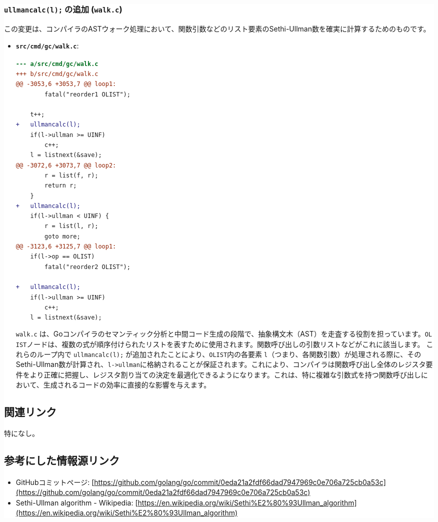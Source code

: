### `ullmancalc(l);` の追加 (`walk.c`)

この変更は、コンパイラのASTウォーク処理において、関数引数などのリスト要素のSethi-Ullman数を確実に計算するためのものです。

*   **`src/cmd/gc/walk.c`**:
    ```diff
    --- a/src/cmd/gc/walk.c
    +++ b/src/cmd/gc/walk.c
    @@ -3053,6 +3053,7 @@ loop1:
     		fatal("reorder1 OLIST");
     
     	t++;
    +	ullmancalc(l);
     	if(l->ullman >= UINF)
     		c++;
     	l = listnext(&save);
    @@ -3072,6 +3073,7 @@ loop2:
     		r = list(f, r);
     		return r;
     	}
    +	ullmancalc(l);
     	if(l->ullman < UINF) {
     		r = list(l, r);
     		goto more;
    @@ -3123,6 +3125,7 @@ loop1:
     	if(l->op == OLIST)
     		fatal("reorder2 OLIST");
     
    +	ullmancalc(l);
     	if(l->ullman >= UINF)
     		c++;
     	l = listnext(&save);
    ```
    `walk.c` は、Goコンパイラのセマンティック分析と中間コード生成の段階で、抽象構文木（AST）を走査する役割を担っています。`OLIST`ノードは、複数の式が順序付けられたリストを表すために使用されます。関数呼び出しの引数リストなどがこれに該当します。
    これらのループ内で `ullmancalc(l);` が追加されたことにより、`OLIST`内の各要素 `l`（つまり、各関数引数）が処理される際に、そのSethi-Ullman数が計算され、`l->ullman`に格納されることが保証されます。これにより、コンパイラは関数呼び出し全体のレジスタ要件をより正確に把握し、レジスタ割り当ての決定を最適化できるようになります。これは、特に複雑な引数式を持つ関数呼び出しにおいて、生成されるコードの効率に直接的な影響を与えます。

## 関連リンク

特になし。

## 参考にした情報源リンク

*   GitHubコミットページ: [https://github.com/golang/go/commit/0eda21a2fdf66dad7947969c0e706a725cb0a53c](https://github.com/golang/go/commit/0eda21a2fdf66dad7947969c0e706a725cb0a53c)
*   Sethi-Ullman algorithm - Wikipedia: [https://en.wikipedia.org/wiki/Sethi%E2%80%93Ullman_algorithm](https://en.wikipedia.org/wiki/Sethi%E2%80%93Ullman_algorithm)